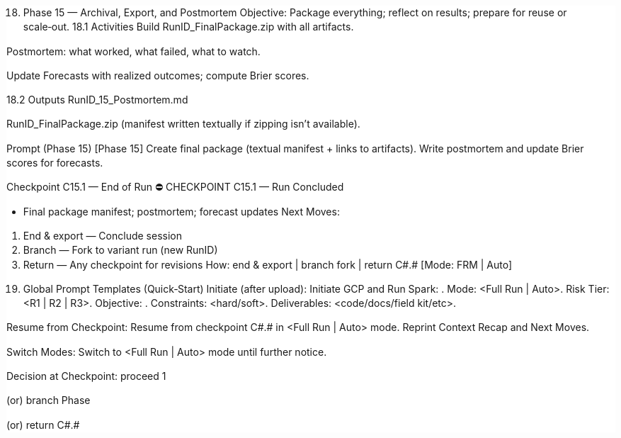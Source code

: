 
18. Phase 15 — Archival, Export, and Postmortem
Objective: Package everything; reflect on results; prepare for reuse or scale‑out.
18.1 Activities
Build RunID_FinalPackage.zip with all artifacts.


Postmortem: what worked, what failed, what to watch.


Update Forecasts with realized outcomes; compute Brier scores.


18.2 Outputs
RunID_15_Postmortem.md


RunID_FinalPackage.zip (manifest written textually if zipping isn’t available).


Prompt (Phase 15)
[Phase 15] Create final package (textual manifest + links to artifacts).
Write postmortem and update Brier scores for forecasts.

Checkpoint C15.1 — End of Run
⛔ CHECKPOINT C15.1 — Run Concluded
- Final package manifest; postmortem; forecast updates
Next Moves:
1) End & export — Conclude session
2) Branch — Fork to variant run (new RunID)
3) Return — Any checkpoint for revisions
How: end & export | branch fork | return C#.#
[Mode: FRM | Auto]


19. Global Prompt Templates (Quick‑Start)
Initiate (after upload):
Initiate GCP and Run Spark: <your idea>.
Mode: <Full Run | Auto>.
Risk Tier: <R1 | R2 | R3>.
Objective: <what success looks like>.
Constraints: <hard/soft>.
Deliverables: <code/docs/field kit/etc>.

Resume from Checkpoint:
Resume from checkpoint C#.# in <Full Run | Auto> mode.
Reprint Context Recap and Next Moves.

Switch Modes:
Switch to <Full Run | Auto> mode until further notice.

Decision at Checkpoint:
proceed 1

(or)
branch Phase <n>

(or)
return C#.#
